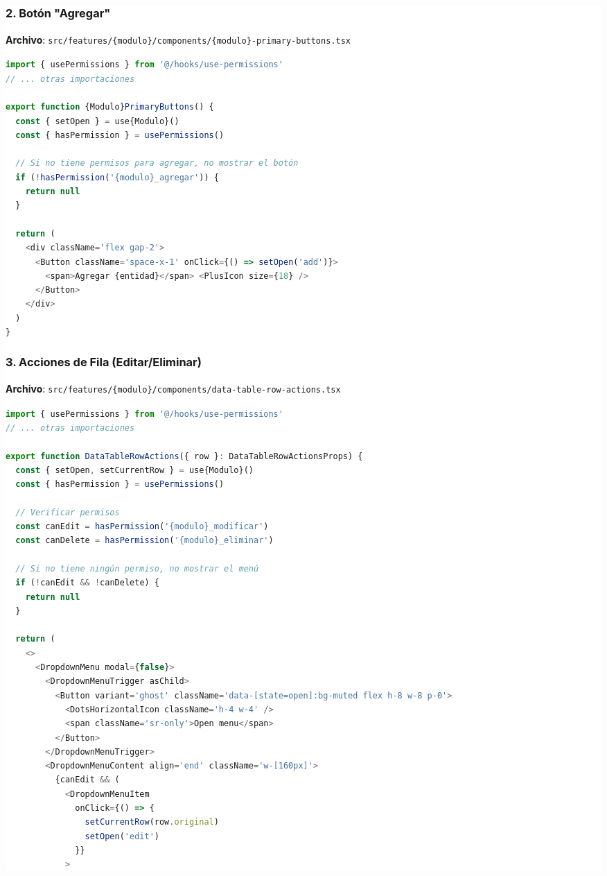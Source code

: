 ### 2. Botón "Agregar"

**Archivo**: `src/features/{modulo}/components/{modulo}-primary-buttons.tsx`

```typescript
import { usePermissions } from '@/hooks/use-permissions'
// ... otras importaciones

export function {Modulo}PrimaryButtons() {
  const { setOpen } = use{Modulo}()
  const { hasPermission } = usePermissions()

  // Si no tiene permisos para agregar, no mostrar el botón
  if (!hasPermission('{modulo}_agregar')) {
    return null
  }

  return (
    <div className='flex gap-2'>
      <Button className='space-x-1' onClick={() => setOpen('add')}>
        <span>Agregar {entidad}</span> <PlusIcon size={18} />
      </Button>
    </div>
  )
}
```

### 3. Acciones de Fila (Editar/Eliminar)

**Archivo**: `src/features/{modulo}/components/data-table-row-actions.tsx`

```typescript
import { usePermissions } from '@/hooks/use-permissions'
// ... otras importaciones

export function DataTableRowActions({ row }: DataTableRowActionsProps) {
  const { setOpen, setCurrentRow } = use{Modulo}()
  const { hasPermission } = usePermissions()

  // Verificar permisos
  const canEdit = hasPermission('{modulo}_modificar')
  const canDelete = hasPermission('{modulo}_eliminar')

  // Si no tiene ningún permiso, no mostrar el menú
  if (!canEdit && !canDelete) {
    return null
  }

  return (
    <>
      <DropdownMenu modal={false}>
        <DropdownMenuTrigger asChild>
          <Button variant='ghost' className='data-[state=open]:bg-muted flex h-8 w-8 p-0'>
            <DotsHorizontalIcon className='h-4 w-4' />
            <span className='sr-only'>Open menu</span>
          </Button>
        </DropdownMenuTrigger>
        <DropdownMenuContent align='end' className='w-[160px]'>
          {canEdit && (
            <DropdownMenuItem
              onClick={() => {
                setCurrentRow(row.original)
                setOpen('edit')
              }}
            >
```